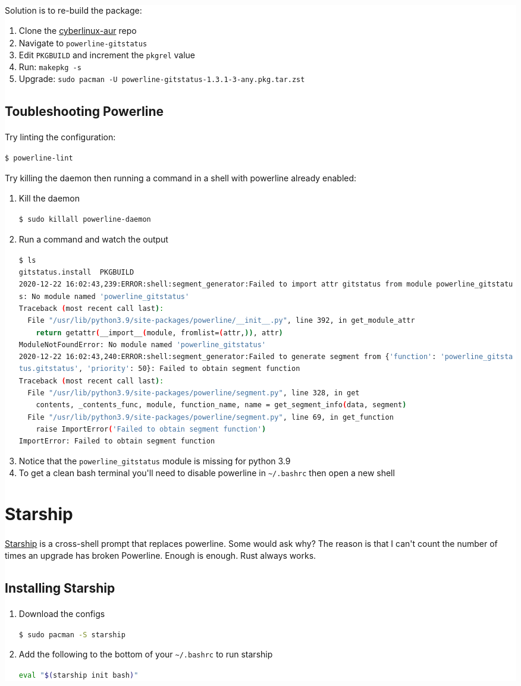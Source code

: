 Solution is to re-build the package:
1. Clone the [cyberlinux-aur](https://github.com/phR0ze/cyberlinux-aur) repo
2. Navigate to `powerline-gitstatus`
3. Edit `PKGBUILD` and increment the `pkgrel` value
4. Run: `makepkg -s`
5. Upgrade: `sudo pacman -U powerline-gitstatus-1.3.1-3-any.pkg.tar.zst`

## Toubleshooting Powerline
Try linting the configuration:
```bash
$ powerline-lint
```

Try killing the daemon then running a command in a shell with powerline already enabled:
1. Kill the daemon
   ```bash
   $ sudo killall powerline-daemon
   ```
2. Run a command and watch the output
   ```bash
   $ ls
   gitstatus.install  PKGBUILD
   2020-12-22 16:02:43,239:ERROR:shell:segment_generator:Failed to import attr gitstatus from module powerline_gitstatus: No module named 'powerline_gitstatus'
   Traceback (most recent call last):
     File "/usr/lib/python3.9/site-packages/powerline/__init__.py", line 392, in get_module_attr
       return getattr(__import__(module, fromlist=(attr,)), attr)
   ModuleNotFoundError: No module named 'powerline_gitstatus'
   2020-12-22 16:02:43,240:ERROR:shell:segment_generator:Failed to generate segment from {'function': 'powerline_gitstatus.gitstatus', 'priority': 50}: Failed to obtain segment function
   Traceback (most recent call last):
     File "/usr/lib/python3.9/site-packages/powerline/segment.py", line 328, in get
       contents, _contents_func, module, function_name, name = get_segment_info(data, segment)
     File "/usr/lib/python3.9/site-packages/powerline/segment.py", line 69, in get_function
       raise ImportError('Failed to obtain segment function')
   ImportError: Failed to obtain segment function
   ```
3. Notice that the `powerline_gitstatus` module is missing for python 3.9
4. To get a clean bash terminal you'll need to disable powerline in `~/.bashrc` then open a new shell

# Starship
[Starship](https://starship.rs/guide/#%F0%9F%9A%80-installation) is a cross-shell prompt that 
replaces powerline. Some would ask why? The reason is that I can't count the number of times an 
upgrade has broken Powerline. Enough is enough. Rust always works.

## Installing Starship
1. Download the configs
   ```bash
   $ sudo pacman -S starship
   ```
2. Add the following to the bottom of your `~/.bashrc` to run starship
   ```bash
   eval "$(starship init bash)"
   ```
